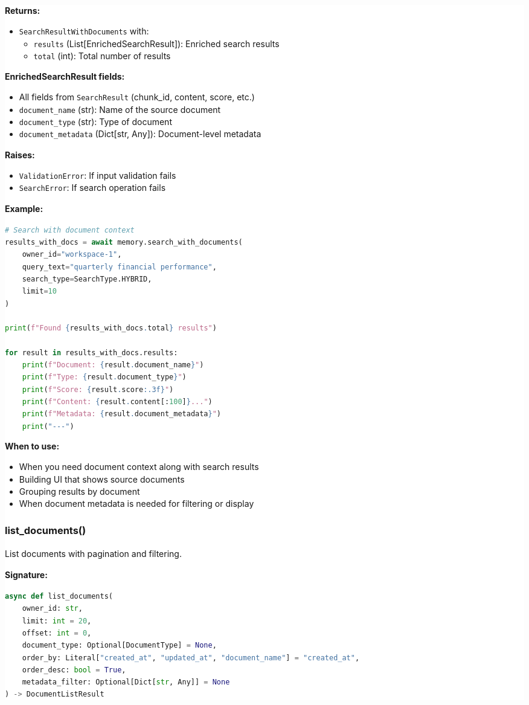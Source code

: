 **Returns:**
- `SearchResultWithDocuments` with:
  - `results` (List[EnrichedSearchResult]): Enriched search results
  - `total` (int): Total number of results

**EnrichedSearchResult fields:**
- All fields from `SearchResult` (chunk_id, content, score, etc.)
- `document_name` (str): Name of the source document
- `document_type` (str): Type of document
- `document_metadata` (Dict[str, Any]): Document-level metadata

**Raises:**
- `ValidationError`: If input validation fails
- `SearchError`: If search operation fails

**Example:**
```python
# Search with document context
results_with_docs = await memory.search_with_documents(
    owner_id="workspace-1",
    query_text="quarterly financial performance",
    search_type=SearchType.HYBRID,
    limit=10
)

print(f"Found {results_with_docs.total} results")

for result in results_with_docs.results:
    print(f"Document: {result.document_name}")
    print(f"Type: {result.document_type}")
    print(f"Score: {result.score:.3f}")
    print(f"Content: {result.content[:100]}...")
    print(f"Metadata: {result.document_metadata}")
    print("---")
```

**When to use:**
- When you need document context along with search results
- Building UI that shows source documents
- Grouping results by document
- When document metadata is needed for filtering or display

### list_documents()

List documents with pagination and filtering.

**Signature:**
```python
async def list_documents(
    owner_id: str,
    limit: int = 20,
    offset: int = 0,
    document_type: Optional[DocumentType] = None,
    order_by: Literal["created_at", "updated_at", "document_name"] = "created_at",
    order_desc: bool = True,
    metadata_filter: Optional[Dict[str, Any]] = None
) -> DocumentListResult
```
